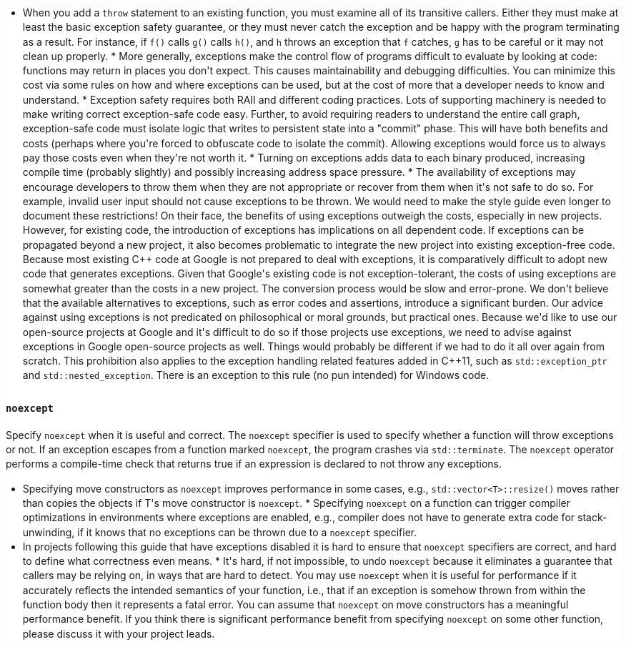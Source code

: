    * When you add a `throw` statement to an existing function, you must examine all of its transitive callers. Either they must make at least the basic exception safety guarantee, or they must never catch the exception and be happy with the program terminating as a result. For instance, if `f()` calls `g()` calls `h()`, and `h` throws an exception that `f` catches, `g` has to be careful or it may not clean up properly.   * More generally, exceptions make the control flow of programs difficult to evaluate by looking at code: functions may return in places you don't expect. This causes maintainability and debugging difficulties. You can minimize this cost via some rules on how and where exceptions can be used, but at the cost of more that a developer needs to know and understand.   * Exception safety requires both RAII and different coding practices. Lots of supporting machinery is needed to make writing correct exception-safe code easy. Further, to avoid requiring readers to understand the entire call graph, exception-safe code must isolate logic that writes to persistent state into a "commit" phase. This will have both benefits and costs (perhaps where you're forced to obfuscate code to isolate the commit). Allowing exceptions would force us to always pay those costs even when they're not worth it.   * Turning on exceptions adds data to each binary produced, increasing compile time (probably slightly) and possibly increasing address space pressure.    * The availability of exceptions may encourage developers to throw them when they are not appropriate or recover from them when it's not safe to do so. For example, invalid user input should not cause exceptions to be thrown. We would need to make the style guide even longer to document these restrictions!
 On their face, the benefits of using exceptions outweigh the costs, especially in new projects. However, for existing code, the introduction of exceptions has implications on all dependent code. If exceptions can be propagated beyond a new project, it also becomes problematic to integrate the new project into existing exception-free code. Because most existing C++ code at Google is not prepared to deal with exceptions, it is comparatively difficult to adopt new code that generates exceptions.
 Given that Google's existing code is not exception-tolerant, the costs of using exceptions are somewhat greater than the costs in a new project. The conversion process would be slow and error-prone. We don't believe that the available alternatives to exceptions, such as error codes and assertions, introduce a significant burden.
 Our advice against using exceptions is not predicated on philosophical or moral grounds, but practical ones. Because we'd like to use our open-source projects at Google and it's difficult to do so if those projects use exceptions, we need to advise against exceptions in Google open-source projects as well. Things would probably be different if we had to do it all over again from scratch.
 This prohibition also applies to the exception handling related features added in C++11, such as `std::exception_ptr` and `std::nested_exception`.
 There is an exception to this rule (no pun intended) for Windows code.
 ### `noexcept`
 Specify `noexcept` when it is useful and correct.
 The `noexcept` specifier is used to specify whether a function will throw exceptions or not. If an exception escapes from a function marked `noexcept`, the program crashes via `std::terminate`.
 The `noexcept` operator performs a compile-time check that returns true if an expression is declared to not throw any exceptions.
   * Specifying move constructors as `noexcept` improves performance in some cases, e.g., `std::vector<T>::resize()` moves rather than copies the objects if T's move constructor is `noexcept`.   * Specifying `noexcept` on a function can trigger compiler optimizations in environments where exceptions are enabled, e.g., compiler does not have to generate extra code for stack-unwinding, if it knows that no exceptions can be thrown due to a `noexcept` specifier.
   * In projects following this guide that have exceptions disabled it is hard to ensure that `noexcept` specifiers are correct, and hard to define what correctness even means.   * It's hard, if not impossible, to undo `noexcept` because it eliminates a guarantee that callers may be relying on, in ways that are hard to detect.
 You may use `noexcept` when it is useful for performance if it accurately reflects the intended semantics of your function, i.e., that if an exception is somehow thrown from within the function body then it represents a fatal error. You can assume that `noexcept` on move constructors has a meaningful performance benefit. If you think there is significant performance benefit from specifying `noexcept` on some other function, please discuss it with your project leads.